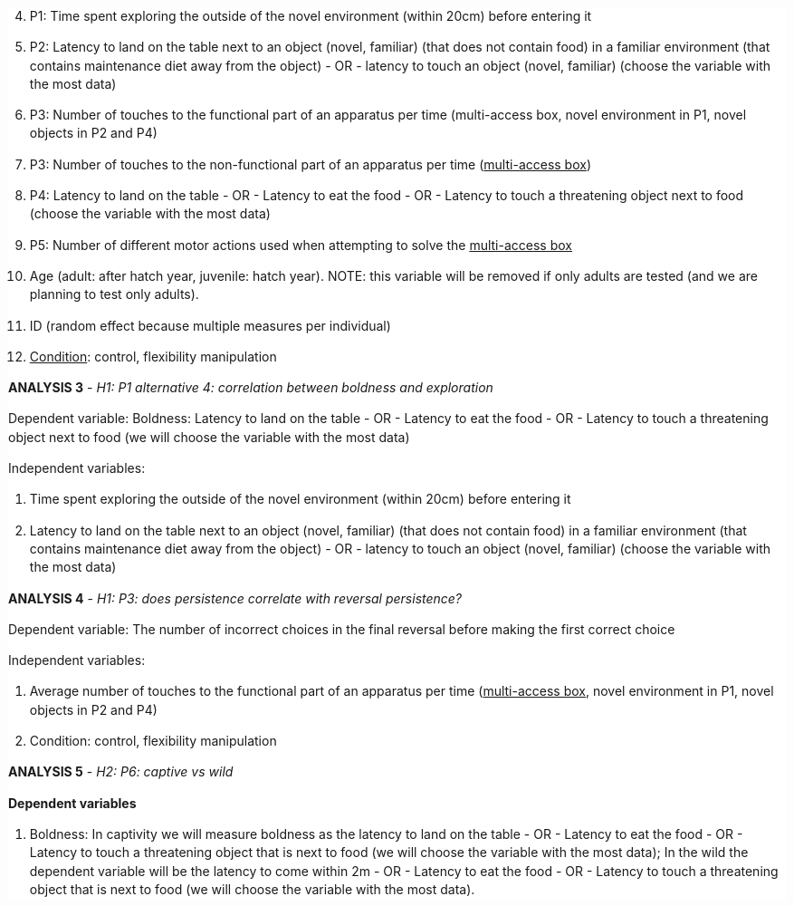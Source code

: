 4.  P1: Time spent exploring the outside of the novel environment (within 20cm) before entering it

5.  P2: Latency to land on the table next to an object (novel, familiar) (that does not contain food) in a familiar environment (that contains maintenance diet away from the object) - OR - latency to touch an object (novel, familiar) (choose the variable with the most data)

6.  P3: Number of touches to the functional part of an apparatus per time (multi-access box, novel environment in P1, novel objects in P2 and P4)

7.  P3: Number of touches to the non-functional part of an apparatus per time ([multi-access box](https://github.com/corinalogan/grackles/blob/master/EasyToReadFiles/g_flexmanip.md))

8.  P4: Latency to land on the table - OR - Latency to eat the food - OR - Latency to touch a threatening object next to food (choose the variable with the most data)

9.  P5: Number of different motor actions used when attempting to solve the [multi-access box](https://github.com/corinalogan/grackles/blob/master/EasyToReadFiles/g_flexmanip.md)

10. Age (adult: after hatch year, juvenile: hatch year). NOTE: this variable will be removed if only adults are tested (and we are planning to test only adults).

11. ID (random effect because multiple measures per individual)

12. [Condition](https://github.com/corinalogan/grackles/blob/master/EasyToReadFiles/g_flexmanip.md): control, flexibility manipulation

**ANALYSIS 3** - *H1: P1 alternative 4: correlation between boldness and exploration*

Dependent variable: Boldness: Latency to land on the table - OR - Latency to eat the food - OR - Latency to touch a threatening object next to food (we will choose the variable with the most data)

Independent variables:

1.  Time spent exploring the outside of the novel environment (within 20cm) before entering it

2.  Latency to land on the table next to an object (novel, familiar) (that does not contain food) in a familiar environment (that contains maintenance diet away from the object) - OR - latency to touch an object (novel, familiar) (choose the variable with the most data)

**ANALYSIS 4** - *H1: P3: does persistence correlate with reversal persistence?*

Dependent variable: The number of incorrect choices in the final reversal before making the first correct choice

Independent variables:

1.  Average number of touches to the functional part of an apparatus per time ([multi-access box](https://github.com/corinalogan/grackles/blob/master/EasyToReadFiles/g_flexmanip.md), novel environment in P1, novel objects in P2 and P4)

2.  Condition: control, flexibility manipulation

**ANALYSIS 5** - *H2: P6: captive vs wild*

**Dependent variables**

1.  Boldness: In captivity we will measure boldness as the latency to land on the table - OR - Latency to eat the food - OR - Latency to touch a threatening object that is next to food (we will choose the variable with the most data); In the wild the dependent variable will be the latency to come within 2m - OR - Latency to eat the food - OR - Latency to touch a threatening object that is next to food (we will choose the variable with the most data).
